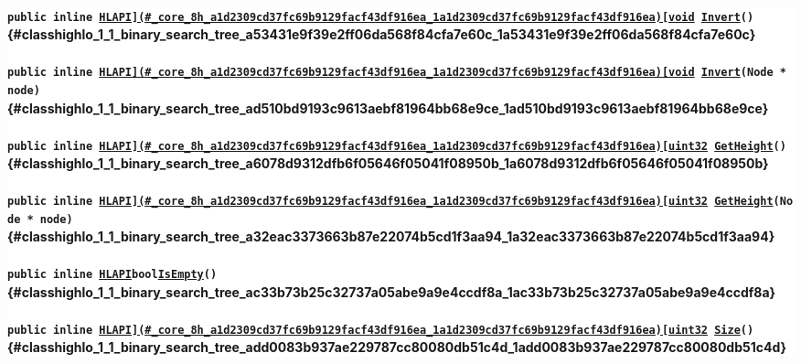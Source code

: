 #### `public inline `[`HLAPI](#_core_8h_a1d2309cd37fc69b9129facf43df916ea_1a1d2309cd37fc69b9129facf43df916ea)[void`](#imgui__impl__opengl3__loader_8h_ac668e7cffd9e2e9cfee428b9b2f34fa7_1ac668e7cffd9e2e9cfee428b9b2f34fa7)` `[`Invert`](#classhighlo_1_1_binary_search_tree_a53431e9f39e2ff06da568f84cfa7e60c_1a53431e9f39e2ff06da568f84cfa7e60c)`()` {#classhighlo_1_1_binary_search_tree_a53431e9f39e2ff06da568f84cfa7e60c_1a53431e9f39e2ff06da568f84cfa7e60c}

#### `public inline `[`HLAPI](#_core_8h_a1d2309cd37fc69b9129facf43df916ea_1a1d2309cd37fc69b9129facf43df916ea)[void`](#imgui__impl__opengl3__loader_8h_ac668e7cffd9e2e9cfee428b9b2f34fa7_1ac668e7cffd9e2e9cfee428b9b2f34fa7)` `[`Invert`](#classhighlo_1_1_binary_search_tree_ad510bd9193c9613aebf81964bb68e9ce_1ad510bd9193c9613aebf81964bb68e9ce)`(Node * node)` {#classhighlo_1_1_binary_search_tree_ad510bd9193c9613aebf81964bb68e9ce_1ad510bd9193c9613aebf81964bb68e9ce}

#### `public inline `[`HLAPI](#_core_8h_a1d2309cd37fc69b9129facf43df916ea_1a1d2309cd37fc69b9129facf43df916ea)[uint32`](#_base_types_8h_a1134b580f8da4de94ca6b1de4d37975e_1a1134b580f8da4de94ca6b1de4d37975e)` `[`GetHeight`](#classhighlo_1_1_binary_search_tree_a6078d9312dfb6f05646f05041f08950b_1a6078d9312dfb6f05646f05041f08950b)`()` {#classhighlo_1_1_binary_search_tree_a6078d9312dfb6f05646f05041f08950b_1a6078d9312dfb6f05646f05041f08950b}

#### `public inline `[`HLAPI](#_core_8h_a1d2309cd37fc69b9129facf43df916ea_1a1d2309cd37fc69b9129facf43df916ea)[uint32`](#_base_types_8h_a1134b580f8da4de94ca6b1de4d37975e_1a1134b580f8da4de94ca6b1de4d37975e)` `[`GetHeight`](#classhighlo_1_1_binary_search_tree_a32eac3373663b87e22074b5cd1f3aa94_1a32eac3373663b87e22074b5cd1f3aa94)`(Node * node)` {#classhighlo_1_1_binary_search_tree_a32eac3373663b87e22074b5cd1f3aa94_1a32eac3373663b87e22074b5cd1f3aa94}

#### `public inline `[`HLAPI`](#_core_8h_a1d2309cd37fc69b9129facf43df916ea_1a1d2309cd37fc69b9129facf43df916ea)` bool `[`IsEmpty`](#classhighlo_1_1_binary_search_tree_ac33b73b25c32737a05abe9a9e4ccdf8a_1ac33b73b25c32737a05abe9a9e4ccdf8a)`()` {#classhighlo_1_1_binary_search_tree_ac33b73b25c32737a05abe9a9e4ccdf8a_1ac33b73b25c32737a05abe9a9e4ccdf8a}

#### `public inline `[`HLAPI](#_core_8h_a1d2309cd37fc69b9129facf43df916ea_1a1d2309cd37fc69b9129facf43df916ea)[uint32`](#_base_types_8h_a1134b580f8da4de94ca6b1de4d37975e_1a1134b580f8da4de94ca6b1de4d37975e)` `[`Size`](#classhighlo_1_1_binary_search_tree_add0083b937ae229787cc80080db51c4d_1add0083b937ae229787cc80080db51c4d)`()` {#classhighlo_1_1_binary_search_tree_add0083b937ae229787cc80080db51c4d_1add0083b937ae229787cc80080db51c4d}
